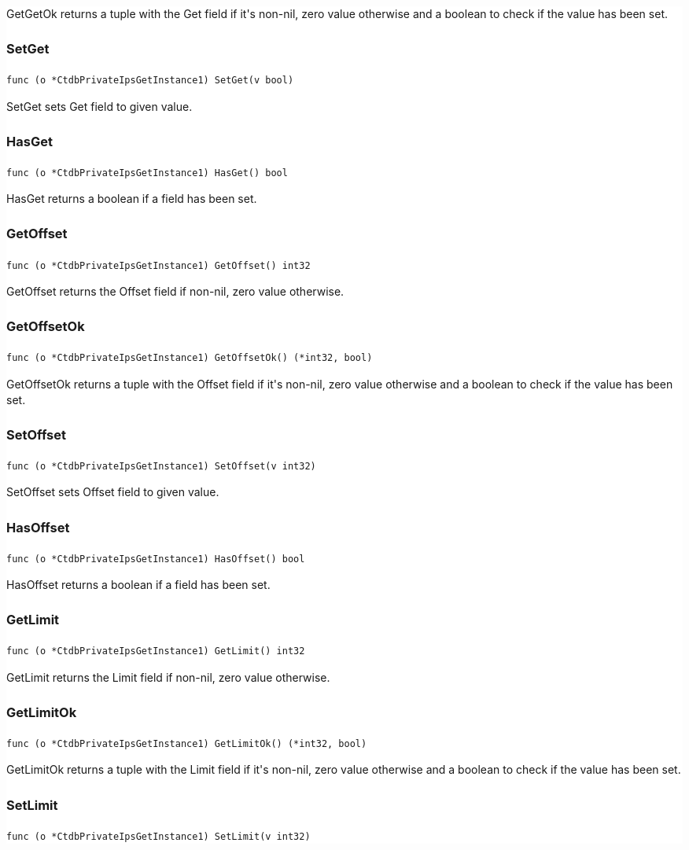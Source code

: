 GetGetOk returns a tuple with the Get field if it's non-nil, zero value otherwise
and a boolean to check if the value has been set.

### SetGet

`func (o *CtdbPrivateIpsGetInstance1) SetGet(v bool)`

SetGet sets Get field to given value.

### HasGet

`func (o *CtdbPrivateIpsGetInstance1) HasGet() bool`

HasGet returns a boolean if a field has been set.

### GetOffset

`func (o *CtdbPrivateIpsGetInstance1) GetOffset() int32`

GetOffset returns the Offset field if non-nil, zero value otherwise.

### GetOffsetOk

`func (o *CtdbPrivateIpsGetInstance1) GetOffsetOk() (*int32, bool)`

GetOffsetOk returns a tuple with the Offset field if it's non-nil, zero value otherwise
and a boolean to check if the value has been set.

### SetOffset

`func (o *CtdbPrivateIpsGetInstance1) SetOffset(v int32)`

SetOffset sets Offset field to given value.

### HasOffset

`func (o *CtdbPrivateIpsGetInstance1) HasOffset() bool`

HasOffset returns a boolean if a field has been set.

### GetLimit

`func (o *CtdbPrivateIpsGetInstance1) GetLimit() int32`

GetLimit returns the Limit field if non-nil, zero value otherwise.

### GetLimitOk

`func (o *CtdbPrivateIpsGetInstance1) GetLimitOk() (*int32, bool)`

GetLimitOk returns a tuple with the Limit field if it's non-nil, zero value otherwise
and a boolean to check if the value has been set.

### SetLimit

`func (o *CtdbPrivateIpsGetInstance1) SetLimit(v int32)`
